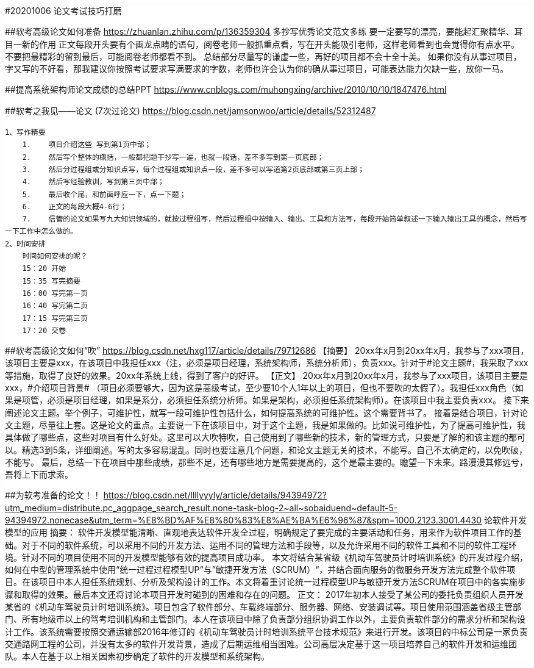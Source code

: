 






#20201006 论文考试技巧打磨

##软考高级论文如何准备
https://zhuanlan.zhihu.com/p/136359304
    多抄写优秀论文范文多练
    要一定要写的漂亮，要能起汇聚精华、耳目一新的作用
    正文每段开头要有个画龙点睛的语句，阅卷老师一般抓重点看，写在开头能吸引老师，这样老师看到也会觉得你有点水平。
    不要把最精彩的留到最后，可能阅卷老师都看不到。
    总结部分尽量写的谦虚一些，再好的项目都不会十全十美。
    如果你没有从事过项目，字又写的不好看，那我建议你按照考试要求写满要求的字数，老师也许会认为你的确从事过项目，可能表达能力欠缺一些，放你一马。

##提高系统架构师论文成绩的总结PPT
https://www.cnblogs.com/muhongxing/archive/2010/10/10/1847476.html

##软考之我见——论文 (7次过论文)
https://blog.csdn.net/jamsonwoo/article/details/52312487

    1、写作精要
        1.    项目介绍这些 写到第1页中部；
        2.    然后写个整体的概括，一般都把题干抄写一遍，也就一段话，差不多写到第一页底部；
        3.    然后分过程组或分知识点写，每个过程组或知识点一段，差不多可以写道第2页底部或第三页上部；
        4.    然后写经验教训，写到第三页中部；
        5.    最后收个尾，和前面呼应一下，点一下题；
        6.    正文的每段大概4-6行；
        7.    信管的论文如果写九大知识领域的，就按过程组写，然后过程组中按输入、输出、工具和方法写，每段开始简单叙述一下输入输出工具的概念，然后写一下工作中怎么做的。
    2、时间安排
        时间如何安排的呢？
        15：20 开始
        15：35 写完摘要
        16：00 写完第一页
        16：40 写完第二页
        17：15 写完第三页
        17：20 交卷

##软考高级论文如何“吹”
https://blog.csdn.net/hxg117/article/details/79712686
    【摘要】
    20xx年x月到20xx年x月，我参与了xxx项目，该项目主要是xxx，在该项目中我担任xxx（注，必须是项目经理，系统架构师，系统分析师），负责xxx。针对于#论文主题#，我采取了xxx等措施，取得了良好的效果。20xx年系统上线，得到了客户的好评。
    【正文】
    20xx年x月到20xx年x月，我参与了xxx项目，该项目主要是xxx，#介绍项目背景# （项目必须要够大，因为这是高级考试，至少要10个人1年以上的项目，但也不要吹的太假了）。我担任xxx角色（如果是项管，必须是项目经理，如果是系分，必须担任系统分析师。如果是架构，必须担任系统架构师）。在该项目中我主要负责xxx。
    接下来阐述论文主题。举个例子，可维护性，就写一段可维护性包括什么，如何提高系统的可维护性。这个需要背书了。
    接着是结合项目，针对论文主题，尽量往上套。这是论文的重点。主要说一下在该项目中，对于这个主题，我是如果做的。比如说可维护性，为了提高可维护性，我具体做了哪些点，这些对项目有什么好处。这里可以大吹特吹，自己使用到了哪些新的技术，新的管理方式，只要是了解的和该主题的都可以。精选3到5条，详细阐述。写的太多容易混乱。同时也要注意几个问题，和论文主题无关的技术，不能写。自己不太确定的，以免吹破，不能写。
    最后，总结一下在项目中那些成绩，那些不足，还有哪些地方是需要提高的，这个是最主要的。瞻望一下未来。路漫漫其修远兮，吾将上下而求索。

##为软考准备的论文！！
https://blog.csdn.net/llllyyyly/article/details/94394972?utm_medium=distribute.pc_aggpage_search_result.none-task-blog-2~all~sobaiduend~default-5-94394972.nonecase&utm_term=%E8%BD%AF%E8%80%83%E8%AE%BA%E6%96%87&spm=1000.2123.3001.4430
    论软件开发模型的应用
    摘要：
    软件开发模型能清晰、直观地表达软件开发全过程，明确规定了要完成的主要活动和任务，用来作为软件项目工作的基础。对于不同的软件系统，可以采用不同的开发方法、运用不同的管理方法和手段等，以及允许采用不同的软件工具和不同的软件工程环境。针对不同的项目使用不同的开发模型能够有效的提高项目成功率。
    本文将结合某省级《机动车驾驶员计时培训系统》的开发过程介绍，如何在中型的管理系统中使用“统一过程过程模型UP“与”敏捷开发方法（SCRUM）“，并结合面向服务的微服务开发方法完成整个软件项目。在该项目中本人担任系统规划、分析及架构设计的工作。本文将着重讨论统一过程模型UP与敏捷开发方法SCRUM在项目中的各实施步骤和取得的效果。最后本文还将讨论本项目开发时碰到的困难和存在的问题。
    正文：
    2017年初本人接受了某公司的委托负责组织人员开发某省的《机动车驾驶员计时培训系统》。项目包含了软件部分、车载终端部分、服务器、网络、安装调试等。项目使用范围涵盖省级主管部门、所有地级市以上的驾考培训机构和主管部门。本人在该项目中除了负责部分组织协调工作以外，主要负责软件部分的需求分析和架构设计工作。该系统需要按照交通运输部2016年修订的《机动车驾驶员计时培训系统平台技术规范》来进行开发。该项目的中标公司是一家负责交通路网工程的公司，并没有太多的软件开发背景，造成了后期运维相当困难。公司高层决定基于这一项目培养自己的软件开发和运维团队。本人在基于以上相关因素初步确定了软件的开发模型和系统架构。